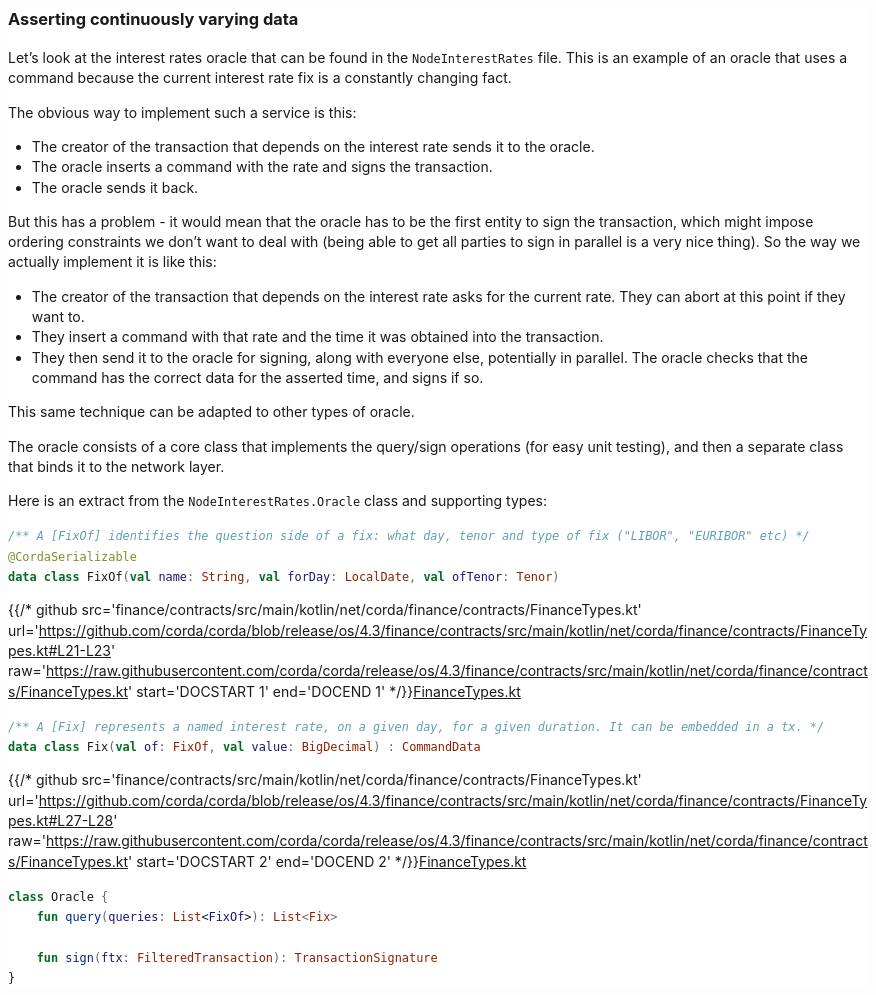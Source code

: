 
### Asserting continuously varying data

Let’s look at the interest rates oracle that can be found in the `NodeInterestRates` file. This is an example of
an oracle that uses a command because the current interest rate fix is a constantly changing fact.

The obvious way to implement such a service is this:


* The creator of the transaction that depends on the interest rate sends it to the oracle.
* The oracle inserts a command with the rate and signs the transaction.
* The oracle sends it back.

But this has a problem - it would mean that the oracle has to be the first entity to sign the transaction, which might impose
ordering constraints we don’t want to deal with (being able to get all parties to sign in parallel is a very nice thing).
So the way we actually implement it is like this:


* The creator of the transaction that depends on the interest rate asks for the current rate. They can abort at this point
if they want to.
* They insert a command with that rate and the time it was obtained into the transaction.
* They then send it to the oracle for signing, along with everyone else, potentially in parallel. The oracle checks that
the command has the correct data for the asserted time, and signs if so.

This same technique can be adapted to other types of oracle.

The oracle consists of a core class that implements the query/sign operations (for easy unit testing), and then a separate
class that binds it to the network layer.

Here is an extract from the `NodeInterestRates.Oracle` class and supporting types:

```kotlin
/** A [FixOf] identifies the question side of a fix: what day, tenor and type of fix ("LIBOR", "EURIBOR" etc) */
@CordaSerializable
data class FixOf(val name: String, val forDay: LocalDate, val ofTenor: Tenor)

```
{{/* github src='finance/contracts/src/main/kotlin/net/corda/finance/contracts/FinanceTypes.kt' url='https://github.com/corda/corda/blob/release/os/4.3/finance/contracts/src/main/kotlin/net/corda/finance/contracts/FinanceTypes.kt#L21-L23' raw='https://raw.githubusercontent.com/corda/corda/release/os/4.3/finance/contracts/src/main/kotlin/net/corda/finance/contracts/FinanceTypes.kt' start='DOCSTART 1' end='DOCEND 1' */}}[FinanceTypes.kt](https://github.com/corda/corda/blob/release/os/4.3/finance/contracts/src/main/kotlin/net/corda/finance/contracts/FinanceTypes.kt)
```kotlin
/** A [Fix] represents a named interest rate, on a given day, for a given duration. It can be embedded in a tx. */
data class Fix(val of: FixOf, val value: BigDecimal) : CommandData

```
{{/* github src='finance/contracts/src/main/kotlin/net/corda/finance/contracts/FinanceTypes.kt' url='https://github.com/corda/corda/blob/release/os/4.3/finance/contracts/src/main/kotlin/net/corda/finance/contracts/FinanceTypes.kt#L27-L28' raw='https://raw.githubusercontent.com/corda/corda/release/os/4.3/finance/contracts/src/main/kotlin/net/corda/finance/contracts/FinanceTypes.kt' start='DOCSTART 2' end='DOCEND 2' */}}[FinanceTypes.kt](https://github.com/corda/corda/blob/release/os/4.3/finance/contracts/src/main/kotlin/net/corda/finance/contracts/FinanceTypes.kt)
```kotlin
class Oracle {
    fun query(queries: List<FixOf>): List<Fix>

    fun sign(ftx: FilteredTransaction): TransactionSignature
}
```
